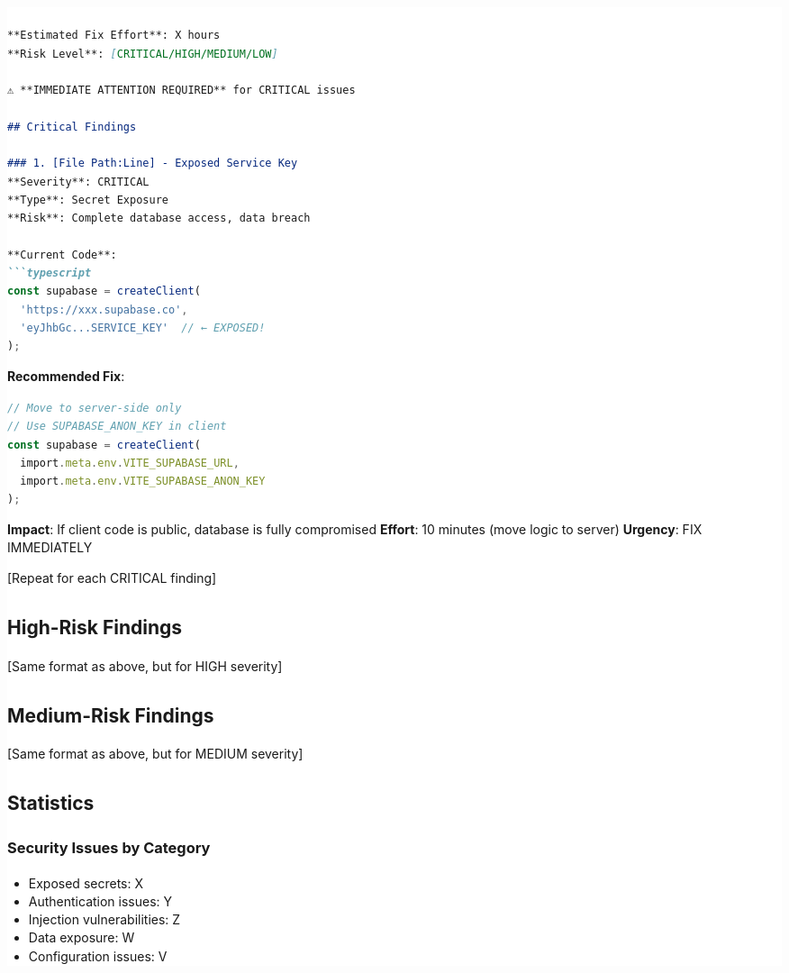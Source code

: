 ```markdown

**Estimated Fix Effort**: X hours
**Risk Level**: [CRITICAL/HIGH/MEDIUM/LOW]

⚠️ **IMMEDIATE ATTENTION REQUIRED** for CRITICAL issues

## Critical Findings

### 1. [File Path:Line] - Exposed Service Key
**Severity**: CRITICAL
**Type**: Secret Exposure
**Risk**: Complete database access, data breach

**Current Code**:
```typescript
const supabase = createClient(
  'https://xxx.supabase.co',
  'eyJhbGc...SERVICE_KEY'  // ← EXPOSED!
);
```

**Recommended Fix**:
```typescript
// Move to server-side only
// Use SUPABASE_ANON_KEY in client
const supabase = createClient(
  import.meta.env.VITE_SUPABASE_URL,
  import.meta.env.VITE_SUPABASE_ANON_KEY
);
```

**Impact**: If client code is public, database is fully compromised
**Effort**: 10 minutes (move logic to server)
**Urgency**: FIX IMMEDIATELY

[Repeat for each CRITICAL finding]

## High-Risk Findings

[Same format as above, but for HIGH severity]

## Medium-Risk Findings

[Same format as above, but for MEDIUM severity]

## Statistics

### Security Issues by Category
- Exposed secrets: X
- Authentication issues: Y
- Injection vulnerabilities: Z
- Data exposure: W
- Configuration issues: V
